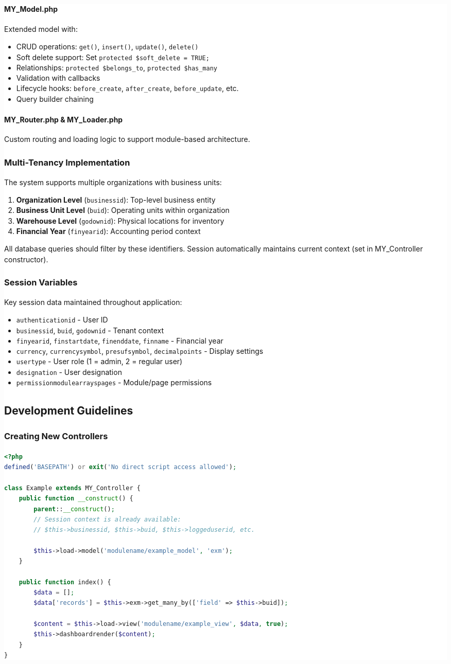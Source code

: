 #### MY_Model.php

Extended model with:

- CRUD operations: `get()`, `insert()`, `update()`, `delete()`
- Soft delete support: Set `protected $soft_delete = TRUE;`
- Relationships: `protected $belongs_to`, `protected $has_many`
- Validation with callbacks
- Lifecycle hooks: `before_create`, `after_create`, `before_update`, etc.
- Query builder chaining

#### MY_Router.php & MY_Loader.php

Custom routing and loading logic to support module-based architecture.

### Multi-Tenancy Implementation

The system supports multiple organizations with business units:

1. **Organization Level** (`businessid`): Top-level business entity
2. **Business Unit Level** (`buid`): Operating units within organization
3. **Warehouse Level** (`godownid`): Physical locations for inventory
4. **Financial Year** (`finyearid`): Accounting period context

All database queries should filter by these identifiers. Session automatically maintains current context (set in MY_Controller constructor).

### Session Variables

Key session data maintained throughout application:

- `authenticationid` - User ID
- `businessid`, `buid`, `godownid` - Tenant context
- `finyearid`, `finstartdate`, `finenddate`, `finname` - Financial year
- `currency`, `currencysymbol`, `presufsymbol`, `decimalpoints` - Display settings
- `usertype` - User role (1 = admin, 2 = regular user)
- `designation` - User designation
- `permissionmodulearrayspages` - Module/page permissions

## Development Guidelines

### Creating New Controllers

```php
<?php
defined('BASEPATH') or exit('No direct script access allowed');

class Example extends MY_Controller {
    public function __construct() {
        parent::__construct();
        // Session context is already available:
        // $this->businessid, $this->buid, $this->loggeduserid, etc.

        $this->load->model('modulename/example_model', 'exm');
    }

    public function index() {
        $data = [];
        $data['records'] = $this->exm->get_many_by(['field' => $this->buid]);

        $content = $this->load->view('modulename/example_view', $data, true);
        $this->dashboardrender($content);
    }
}
```
